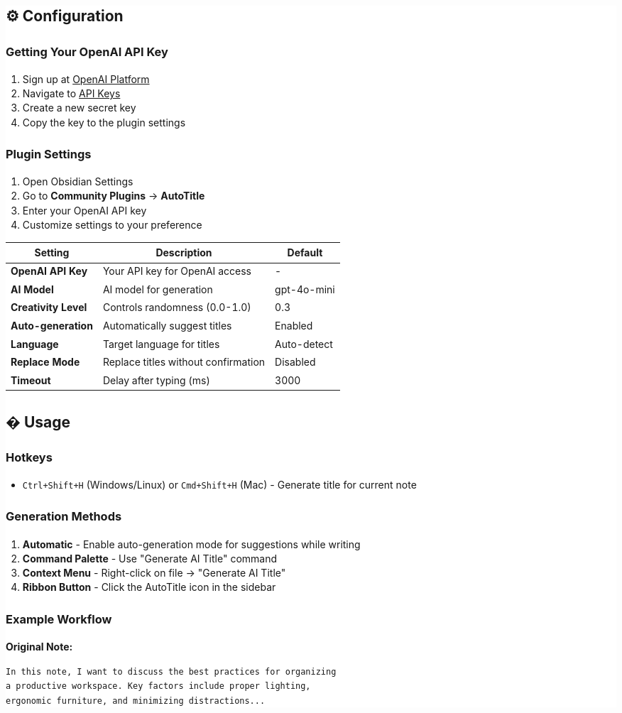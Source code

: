 ## ⚙️ Configuration

### Getting Your OpenAI API Key

1. Sign up at [OpenAI Platform](https://platform.openai.com/)
2. Navigate to [API Keys](https://platform.openai.com/api-keys)
3. Create a new secret key
4. Copy the key to the plugin settings

### Plugin Settings

1. Open Obsidian Settings
2. Go to **Community Plugins** → **AutoTitle**
3. Enter your OpenAI API key
4. Customize settings to your preference

| Setting | Description | Default |
|---------|-------------|---------|
| **OpenAI API Key** | Your API key for OpenAI access | - |
| **AI Model** | AI model for generation | gpt-4o-mini |
| **Creativity Level** | Controls randomness (0.0-1.0) | 0.3 |
| **Auto-generation** | Automatically suggest titles | Enabled |
| **Language** | Target language for titles | Auto-detect |
| **Replace Mode** | Replace titles without confirmation | Disabled |
| **Timeout** | Delay after typing (ms) | 3000 |

## � Usage

### Hotkeys
- `Ctrl+Shift+H` (Windows/Linux) or `Cmd+Shift+H` (Mac) - Generate title for current note

### Generation Methods
1. **Automatic** - Enable auto-generation mode for suggestions while writing
2. **Command Palette** - Use "Generate AI Title" command
3. **Context Menu** - Right-click on file → "Generate AI Title"
4. **Ribbon Button** - Click the AutoTitle icon in the sidebar

### Example Workflow

**Original Note:**
```markdown
In this note, I want to discuss the best practices for organizing 
a productive workspace. Key factors include proper lighting, 
ergonomic furniture, and minimizing distractions...
```
